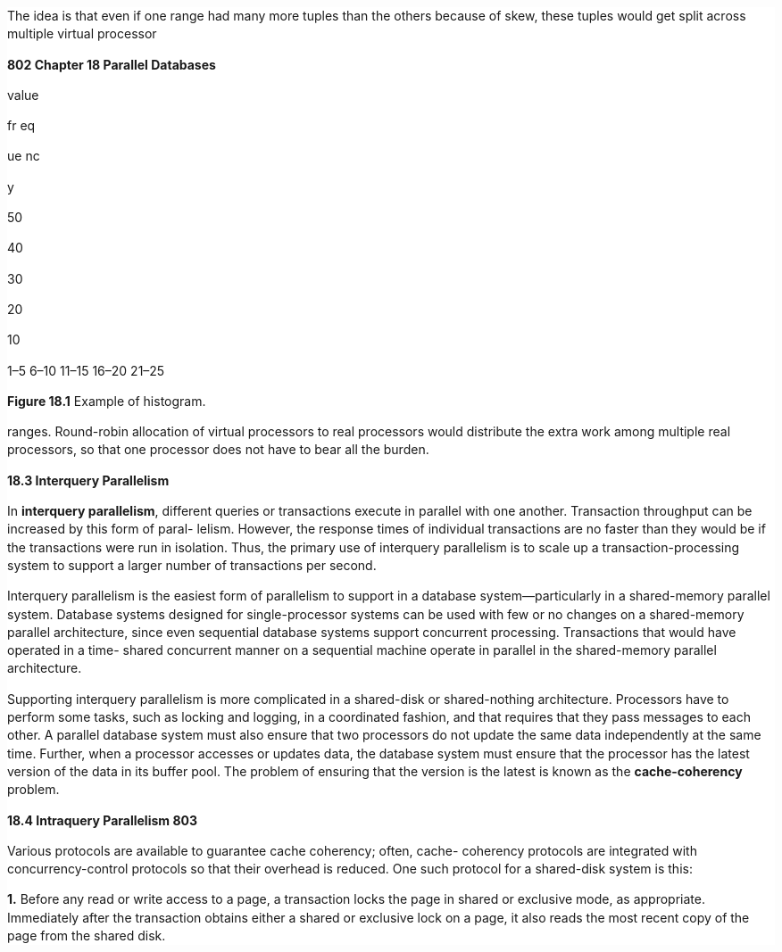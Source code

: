 The idea is that even if one range had many more tuples than the others because of skew, these tuples would get split across multiple virtual processor  

**802 Chapter 18 Parallel Databases**

value

fr eq

ue nc

y

50

40

30

20

10

1–5 6–10 11–15 16–20 21–25

**Figure 18.1** Example of histogram.

ranges. Round-robin allocation of virtual processors to real processors would distribute the extra work among multiple real processors, so that one processor does not have to bear all the burden.

**18.3 Interquery Parallelism**

In **interquery parallelism**, different queries or transactions execute in parallel with one another. Transaction throughput can be increased by this form of paral- lelism. However, the response times of individual transactions are no faster than they would be if the transactions were run in isolation. Thus, the primary use of interquery parallelism is to scale up a transaction-processing system to support a larger number of transactions per second.

Interquery parallelism is the easiest form of parallelism to support in a database system—particularly in a shared-memory parallel system. Database systems designed for single-processor systems can be used with few or no changes on a shared-memory parallel architecture, since even sequential database systems support concurrent processing. Transactions that would have operated in a time- shared concurrent manner on a sequential machine operate in parallel in the shared-memory parallel architecture.

Supporting interquery parallelism is more complicated in a shared-disk or shared-nothing architecture. Processors have to perform some tasks, such as locking and logging, in a coordinated fashion, and that requires that they pass messages to each other. A parallel database system must also ensure that two processors do not update the same data independently at the same time. Further, when a processor accesses or updates data, the database system must ensure that the processor has the latest version of the data in its buffer pool. The problem of ensuring that the version is the latest is known as the **cache-coherency** problem.  

**18.4 Intraquery Parallelism 803**

Various protocols are available to guarantee cache coherency; often, cache- coherency protocols are integrated with concurrency-control protocols so that their overhead is reduced. One such protocol for a shared-disk system is this:

**1\.** Before any read or write access to a page, a transaction locks the page in shared or exclusive mode, as appropriate. Immediately after the transaction obtains either a shared or exclusive lock on a page, it also reads the most recent copy of the page from the shared disk.
